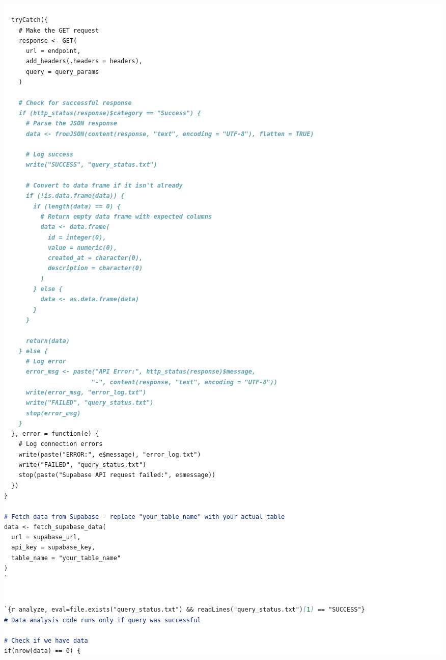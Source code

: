 ```markdown
  
  tryCatch({
    # Make the GET request
    response <- GET(
      url = endpoint,
      add_headers(.headers = headers),
      query = query_params
    )
    
    # Check for successful response
    if (http_status(response)$category == "Success") {
      # Parse the JSON response
      data <- fromJSON(content(response, "text", encoding = "UTF-8"), flatten = TRUE)
      
      # Log success
      write("SUCCESS", "query_status.txt")
      
      # Convert to data frame if it isn't already
      if (!is.data.frame(data)) {
        if (length(data) == 0) {
          # Return empty data frame with expected columns
          data <- data.frame(
            id = integer(0),
            value = numeric(0),
            created_at = character(0),
            description = character(0)
          )
        } else {
          data <- as.data.frame(data)
        }
      }
      
      return(data)
    } else {
      # Log error
      error_msg <- paste("API Error:", http_status(response)$message, 
                        "-", content(response, "text", encoding = "UTF-8"))
      write(error_msg, "error_log.txt")
      write("FAILED", "query_status.txt")
      stop(error_msg)
    }
  }, error = function(e) {
    # Log connection errors
    write(paste("ERROR:", e$message), "error_log.txt")
    write("FAILED", "query_status.txt")
    stop(paste("Supabase API request failed:", e$message))
  })
}

# Fetch data from Supabase - replace "your_table_name" with your actual table
data <- fetch_supabase_data(
  url = supabase_url,
  api_key = supabase_key,
  table_name = "your_table_name"
)
`


`{r analyze, eval=file.exists("query_status.txt") && readLines("query_status.txt")[1] == "SUCCESS"}
# Data analysis code runs only if query was successful

# Check if we have data
if(nrow(data) == 0) {
```